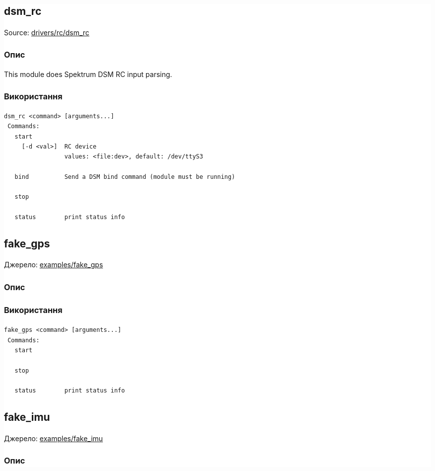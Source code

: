 ## dsm_rc
Source: [drivers/rc/dsm_rc](https://github.com/PX4/PX4-Autopilot/tree/main/src/drivers/rc/dsm_rc)


### Опис
This module does Spektrum DSM RC input parsing.


<a id="dsm_rc_usage"></a>

### Використання
```
dsm_rc <command> [arguments...]
 Commands:
   start
     [-d <val>]  RC device
                 values: <file:dev>, default: /dev/ttyS3

   bind          Send a DSM bind command (module must be running)

   stop

   status        print status info
```
## fake_gps
Джерело: [examples/fake_gps](https://github.com/PX4/PX4-Autopilot/tree/main/src/examples/fake_gps)


### Опис


<a id="fake_gps_usage"></a>

### Використання
```
fake_gps <command> [arguments...]
 Commands:
   start

   stop

   status        print status info
```
## fake_imu
Джерело: [examples/fake_imu](https://github.com/PX4/PX4-Autopilot/tree/main/src/examples/fake_imu)


### Опис


<a id="fake_imu_usage"></a>
